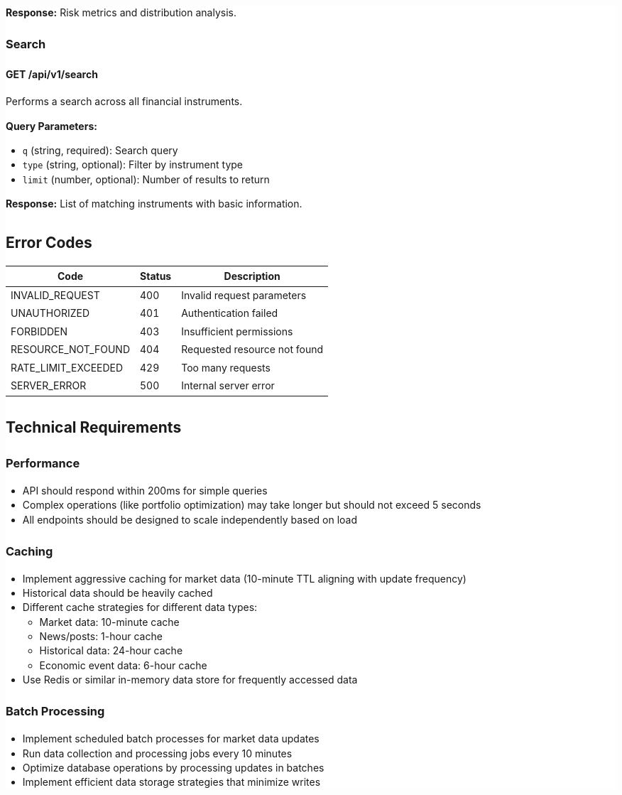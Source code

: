 **Response:**
Risk metrics and distribution analysis.

### Search

#### GET /api/v1/search
Performs a search across all financial instruments.

**Query Parameters:**
- `q` (string, required): Search query
- `type` (string, optional): Filter by instrument type
- `limit` (number, optional): Number of results to return

**Response:**
List of matching instruments with basic information.

## Error Codes

| Code | Status | Description |
|------|--------|-------------|
| INVALID_REQUEST | 400 | Invalid request parameters |
| UNAUTHORIZED | 401 | Authentication failed |
| FORBIDDEN | 403 | Insufficient permissions |
| RESOURCE_NOT_FOUND | 404 | Requested resource not found |
| RATE_LIMIT_EXCEEDED | 429 | Too many requests |
| SERVER_ERROR | 500 | Internal server error |

## Technical Requirements

### Performance
- API should respond within 200ms for simple queries
- Complex operations (like portfolio optimization) may take longer but should not exceed 5 seconds
- All endpoints should be designed to scale independently based on load

### Caching
- Implement aggressive caching for market data (10-minute TTL aligning with update frequency)
- Historical data should be heavily cached
- Different cache strategies for different data types:
  - Market data: 10-minute cache
  - News/posts: 1-hour cache
  - Historical data: 24-hour cache
  - Economic event data: 6-hour cache
- Use Redis or similar in-memory data store for frequently accessed data

### Batch Processing
- Implement scheduled batch processes for market data updates
- Run data collection and processing jobs every 10 minutes
- Optimize database operations by processing updates in batches
- Implement efficient data storage strategies that minimize writes
